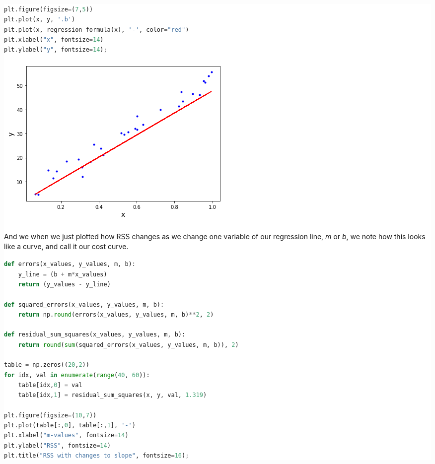 ```python
plt.figure(figsize=(7,5))
plt.plot(x, y, '.b')
plt.plot(x, regression_formula(x), '-', color="red")
plt.xlabel("x", fontsize=14)
plt.ylabel("y", fontsize=14);
```


![png](index_files/index_6_0.png)


And we when we just plotted how RSS changes as we change one variable of our regression line, $m$ or $b$, we note how this looks like a curve, and call it our cost curve.


```python
def errors(x_values, y_values, m, b):
    y_line = (b + m*x_values)
    return (y_values - y_line)

def squared_errors(x_values, y_values, m, b):
    return np.round(errors(x_values, y_values, m, b)**2, 2)

def residual_sum_squares(x_values, y_values, m, b):
    return round(sum(squared_errors(x_values, y_values, m, b)), 2)

table = np.zeros((20,2))
for idx, val in enumerate(range(40, 60)):
    table[idx,0] = val
    table[idx,1] = residual_sum_squares(x, y, val, 1.319)
    
plt.figure(figsize=(10,7))
plt.plot(table[:,0], table[:,1], '-')
plt.xlabel("m-values", fontsize=14)
plt.ylabel("RSS", fontsize=14)
plt.title("RSS with changes to slope", fontsize=16);
```
